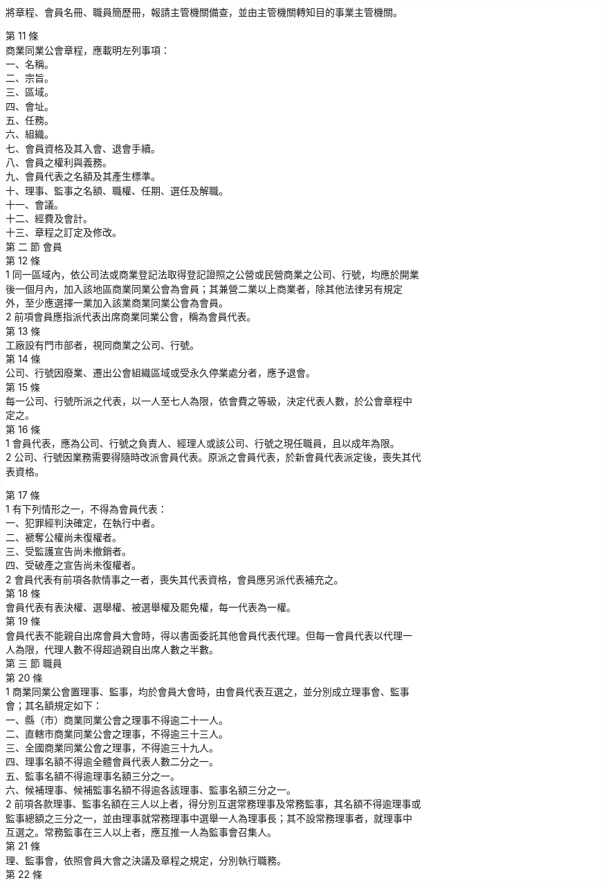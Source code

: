 將章程、會員名冊、職員簡歷冊，報請主管機關備查，並由主管機關轉知目的事業主管機關。  


第 11 條  
商業同業公會章程，應載明左列事項：  
一、名稱。  
二、宗旨。  
三、區域。  
四、會址。  
五、任務。  
六、組織。  
七、會員資格及其入會、退會手續。  
八、會員之權利與義務。  
九、會員代表之名額及其產生標準。  
十、理事、監事之名額、職權、任期、選任及解職。  
十一、會議。  
十二、經費及會計。  
十三、章程之訂定及修改。  
第 二 節 會員  
第 12 條  
1 同一區域內，依公司法或商業登記法取得登記證照之公營或民營商業之公司、行號，均應於開業  
後一個月內，加入該地區商業同業公會為會員；其兼營二業以上商業者，除其他法律另有規定  
外，至少應選擇一業加入該業商業同業公會為會員。  
2 前項會員應指派代表出席商業同業公會，稱為會員代表。  
第 13 條  
工廠設有門市部者，視同商業之公司、行號。  
第 14 條  
公司、行號因廢業、遷出公會組織區域或受永久停業處分者，應予退會。  
第 15 條  
每一公司、行號所派之代表，以一人至七人為限，依會費之等級，決定代表人數，於公會章程中  
定之。  
第 16 條  
1 會員代表，應為公司、行號之負責人、經理人或該公司、行號之現任職員，且以成年為限。  
2 公司、行號因業務需要得隨時改派會員代表。原派之會員代表，於新會員代表派定後，喪失其代  
表資格。  


第 17 條  
1 有下列情形之一，不得為會員代表：  
一、犯罪經判決確定，在執行中者。  
二、褫奪公權尚未復權者。  
三、受監護宣告尚未撤銷者。  
四、受破產之宣告尚未復權者。  
2 會員代表有前項各款情事之一者，喪失其代表資格，會員應另派代表補充之。  
第 18 條  
會員代表有表決權、選舉權、被選舉權及罷免權，每一代表為一權。  
第 19 條  
會員代表不能親自出席會員大會時，得以書面委託其他會員代表代理。但每一會員代表以代理一  
人為限，代理人數不得超過親自出席人數之半數。  
第 三 節 職員  
第 20 條  
1 商業同業公會置理事、監事，均於會員大會時，由會員代表互選之，並分別成立理事會、監事  
會；其名額規定如下：  
一、縣（市）商業同業公會之理事不得逾二十一人。  
二、直轄市商業同業公會之理事，不得逾三十三人。  
三、全國商業同業公會之理事，不得逾三十九人。  
四、理事名額不得逾全體會員代表人數二分之一。  
五、監事名額不得逾理事名額三分之一。  
六、候補理事、候補監事名額不得逾各該理事、監事名額三分之一。  
2 前項各款理事、監事名額在三人以上者，得分別互選常務理事及常務監事，其名額不得逾理事或  
監事總額之三分之一，並由理事就常務理事中選舉一人為理事長；其不設常務理事者，就理事中  
互選之。常務監事在三人以上者，應互推一人為監事會召集人。  
第 21 條  
理、監事會，依照會員大會之決議及章程之規定，分別執行職務。  
第 22 條  